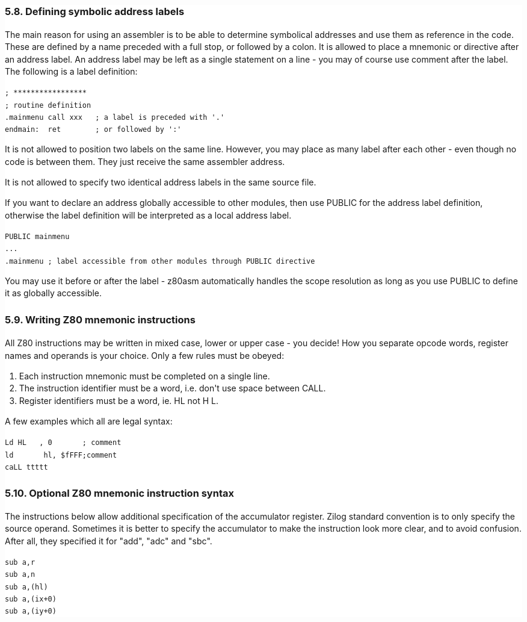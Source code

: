 ### 5.8. Defining symbolic address labels

The main reason for using an assembler is to be able to determine symbolical addresses and use them as reference in the code. These are defined by a name preceded with a full stop, or followed by a colon. It is allowed to place a mnemonic or directive after an address label. An address label may be left as a single statement on a line - you may of course use comment after the label. The following is a label definition:

    ; *****************  
    ; routine definition  
    .mainmenu call xxx   ; a label is preceded with '.'
    endmain:  ret        ; or followed by ':'

It is not allowed to position two labels on the same line. However, you may place as many label after each other - even though no code is between them. They just receive the same assembler address.

It is not allowed to specify two identical address labels in the same source file.

If you want to declare an address globally accessible to other modules, then use PUBLIC for the address label definition, otherwise the label definition will be interpreted as a local address label.

    PUBLIC mainmenu  
    ...  
    .mainmenu ; label accessible from other modules through PUBLIC directive

You may use it before or after the label - z80asm automatically handles the scope resolution as long as you use PUBLIC to define it as globally accessible.

### 5.9. Writing Z80 mnemonic instructions

All Z80 instructions may be written in mixed case, lower or upper case - you decide! How you separate opcode words, register names and operands is your choice. Only a few rules must be obeyed:

1.  Each instruction mnemonic must be completed on a single line.
2.  The instruction identifier must be a word, i.e. don't use space between CALL.
3.  Register identifiers must be a word, ie. HL not H L.

A few examples which all are legal syntax:

    Ld HL   , 0       ; comment  
    ld       hl, $fFFF;comment  
    caLL ttttt

### 5.10. Optional Z80 mnemonic instruction syntax

The instructions below allow additional specification of the accumulator register. Zilog standard convention is to only specify the source operand. Sometimes it is better to specify the accumulator to make the instruction look more clear, and to avoid confusion. After all, they specified it for "add", "adc" and "sbc".

    sub a,r  
    sub a,n  
    sub a,(hl)  
    sub a,(ix+0)  
    sub a,(iy+0)
